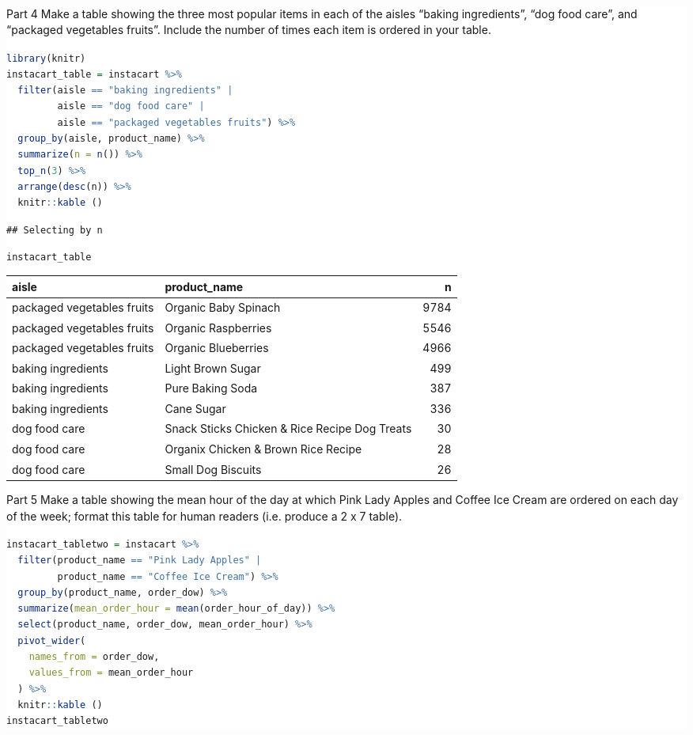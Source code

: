 Part 4 Make a table showing the three most popular items in each of the
aisles “baking ingredients”, “dog food care”, and “packaged vegetables
fruits”. Include the number of times each item is ordered in your table.

``` r
library(knitr)
instacart_table = instacart %>%
  filter(aisle == "baking ingredients" | 
         aisle == "dog food care" | 
         aisle == "packaged vegetables fruits") %>%
  group_by(aisle, product_name) %>%
  summarize(n = n()) %>%
  top_n(3) %>%
  arrange(desc(n)) %>% 
  knitr::kable ()
```

    ## Selecting by n

``` r
instacart_table
```

| aisle                      | product\_name                                 |    n |
| :------------------------- | :-------------------------------------------- | ---: |
| packaged vegetables fruits | Organic Baby Spinach                          | 9784 |
| packaged vegetables fruits | Organic Raspberries                           | 5546 |
| packaged vegetables fruits | Organic Blueberries                           | 4966 |
| baking ingredients         | Light Brown Sugar                             |  499 |
| baking ingredients         | Pure Baking Soda                              |  387 |
| baking ingredients         | Cane Sugar                                    |  336 |
| dog food care              | Snack Sticks Chicken & Rice Recipe Dog Treats |   30 |
| dog food care              | Organix Chicken & Brown Rice Recipe           |   28 |
| dog food care              | Small Dog Biscuits                            |   26 |

Part 5 Make a table showing the mean hour of the day at which Pink Lady
Apples and Coffee Ice Cream are ordered on each day of the week; format
this table for human readers (i.e. produce a 2 x 7 table).

``` r
instacart_tabletwo = instacart %>%
  filter(product_name == "Pink Lady Apples" | 
         product_name == "Coffee Ice Cream") %>%
  group_by(product_name, order_dow) %>%
  summarize(mean_order_hour = mean(order_hour_of_day)) %>%
  select(product_name, order_dow, mean_order_hour) %>%
  pivot_wider(
    names_from = order_dow,
    values_from = mean_order_hour
  ) %>%
  knitr::kable ()
instacart_tabletwo
```

